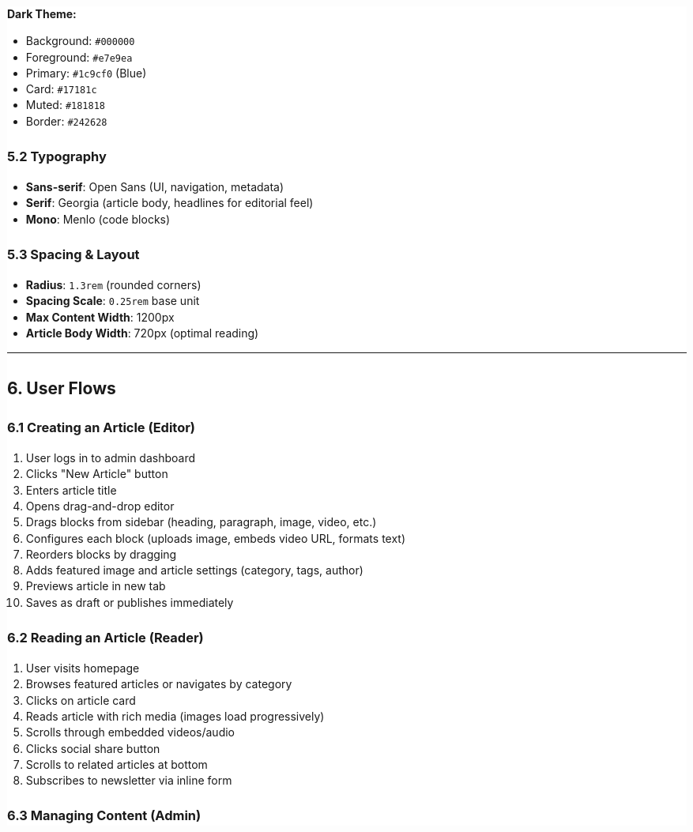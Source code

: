 **Dark Theme:**

- Background: `#000000`
- Foreground: `#e7e9ea`
- Primary: `#1c9cf0` (Blue)
- Card: `#17181c`
- Muted: `#181818`
- Border: `#242628`

### 5.2 Typography

- **Sans-serif**: Open Sans (UI, navigation, metadata)
- **Serif**: Georgia (article body, headlines for editorial feel)
- **Mono**: Menlo (code blocks)

### 5.3 Spacing & Layout

- **Radius**: `1.3rem` (rounded corners)
- **Spacing Scale**: `0.25rem` base unit
- **Max Content Width**: 1200px
- **Article Body Width**: 720px (optimal reading)

---

## 6. User Flows

### 6.1 Creating an Article (Editor)

1. User logs in to admin dashboard
2. Clicks "New Article" button
3. Enters article title
4. Opens drag-and-drop editor
5. Drags blocks from sidebar (heading, paragraph, image, video, etc.)
6. Configures each block (uploads image, embeds video URL, formats text)
7. Reorders blocks by dragging
8. Adds featured image and article settings (category, tags, author)
9. Previews article in new tab
10. Saves as draft or publishes immediately

### 6.2 Reading an Article (Reader)

1. User visits homepage
2. Browses featured articles or navigates by category
3. Clicks on article card
4. Reads article with rich media (images load progressively)
5. Scrolls through embedded videos/audio
6. Clicks social share button
7. Scrolls to related articles at bottom
8. Subscribes to newsletter via inline form

### 6.3 Managing Content (Admin)
